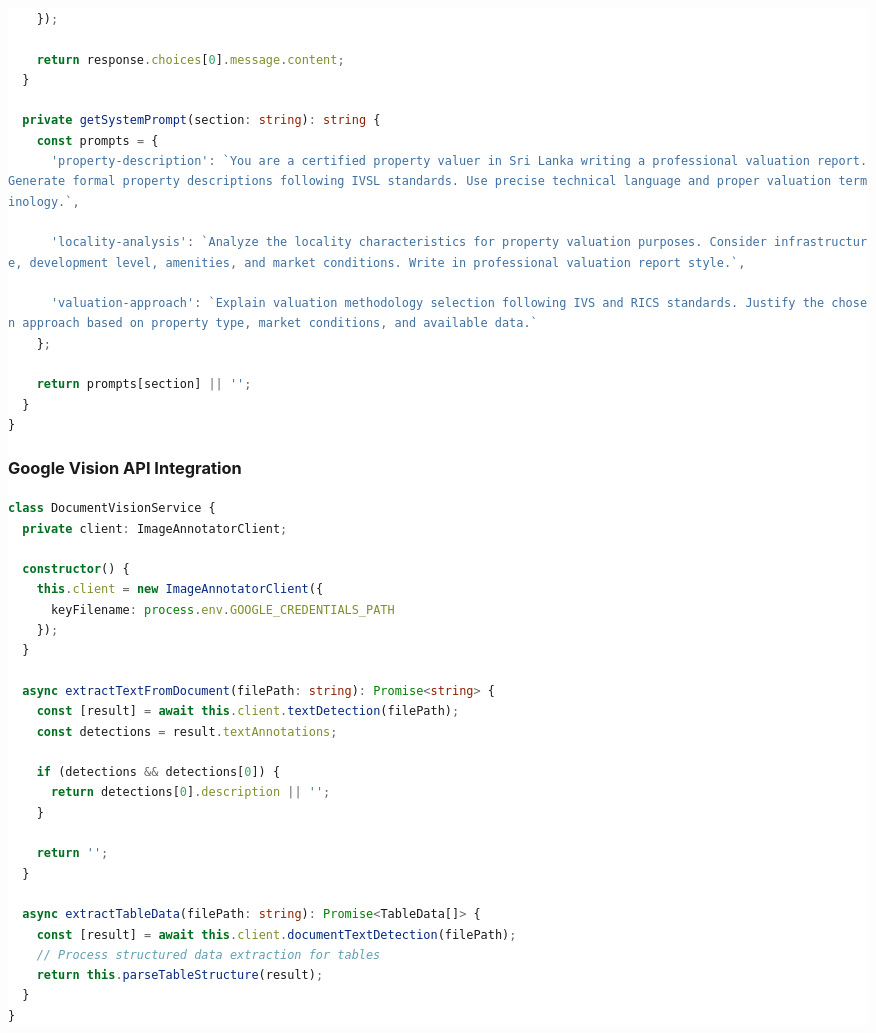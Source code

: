 ```typescript
    });

    return response.choices[0].message.content;
  }

  private getSystemPrompt(section: string): string {
    const prompts = {
      'property-description': `You are a certified property valuer in Sri Lanka writing a professional valuation report. Generate formal property descriptions following IVSL standards. Use precise technical language and proper valuation terminology.`,

      'locality-analysis': `Analyze the locality characteristics for property valuation purposes. Consider infrastructure, development level, amenities, and market conditions. Write in professional valuation report style.`,

      'valuation-approach': `Explain valuation methodology selection following IVS and RICS standards. Justify the chosen approach based on property type, market conditions, and available data.`
    };

    return prompts[section] || '';
  }
}
```

### Google Vision API Integration
```typescript
class DocumentVisionService {
  private client: ImageAnnotatorClient;

  constructor() {
    this.client = new ImageAnnotatorClient({
      keyFilename: process.env.GOOGLE_CREDENTIALS_PATH
    });
  }

  async extractTextFromDocument(filePath: string): Promise<string> {
    const [result] = await this.client.textDetection(filePath);
    const detections = result.textAnnotations;

    if (detections && detections[0]) {
      return detections[0].description || '';
    }

    return '';
  }

  async extractTableData(filePath: string): Promise<TableData[]> {
    const [result] = await this.client.documentTextDetection(filePath);
    // Process structured data extraction for tables
    return this.parseTableStructure(result);
  }
}
```
